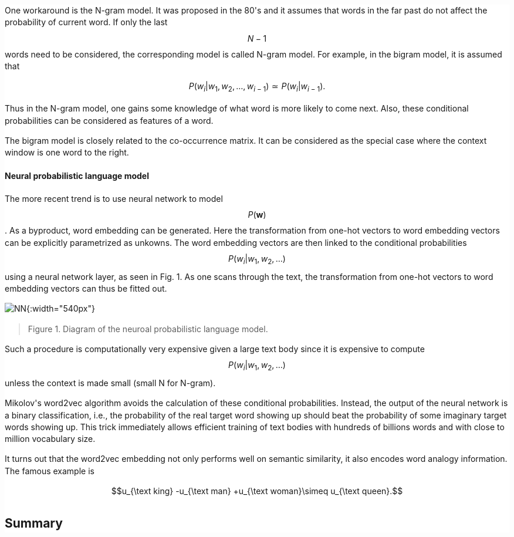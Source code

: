 One workaround is the N-gram model. 
It was proposed in the 80's and it assumes that words in the far 
past do not affect the probability of current word.
If only the last $$N-1$$ words need to be considered, 
the corresponding model is called N-gram model. 
For example, in the bigram model, it is assumed that 

$$ P(w_i|w_1, w_2, \ldots, w_{i-1}) \simeq P(w_i|w_{i-1}).$$

Thus in the N-gram model, one gains some knowledge of what word is 
more likely to come next. Also, these conditional probabilities can
be considered as features of a word.

The bigram model is closely related to the co-occurrence matrix. 
It can be considered as the special case where the context window
is one word to the right.

#### Neural probabilistic language model

The more recent trend is to use neural network to model 
$$P(\mathbf w)$$. As a byproduct, word embedding can be generated. 
Here the transformation from one-hot vectors to word embedding 
vectors can be explicitly parametrized as unkowns. 
The word embedding vectors are then linked to the conditional 
probabilities $$P(w_i|w_1, w_2, \ldots)$$ using a neural network
layer, as seen in Fig. 1. 
As one scans through the text, the transformation from one-hot 
vectors to word embedding vectors can thus be fitted out. 

![NN](https://www.tensorflow.org/versions/r0.8/images/softmax-nplm.png){:width="540px"}

> Figure 1. Diagram of the neuroal probabilistic language model.

Such a procedure is computationally very expensive given a large
text body since it is expensive to compute 
$$P(w_i|w_1, w_2, \ldots)$$ unless the context is made small
(small N for N-gram). 

Mikolov's word2vec algorithm avoids the calculation of these 
conditional probabilities. Instead, the output of the neural network
is a binary classification, i.e., 
the probability of the real target word 
showing up should beat the probability of some imaginary target words
showing up. This trick immediately allows efficient training of text 
bodies with hundreds of billions words and 
with close to million vocabulary size. 

It turns out that the word2vec embedding not only performs well on 
semantic similarity, it also encodes word analogy information. 
The famous example is 

$$u_{\text king} -u_{\text man} +u_{\text woman}\simeq u_{\text queen}.$$


## Summary
